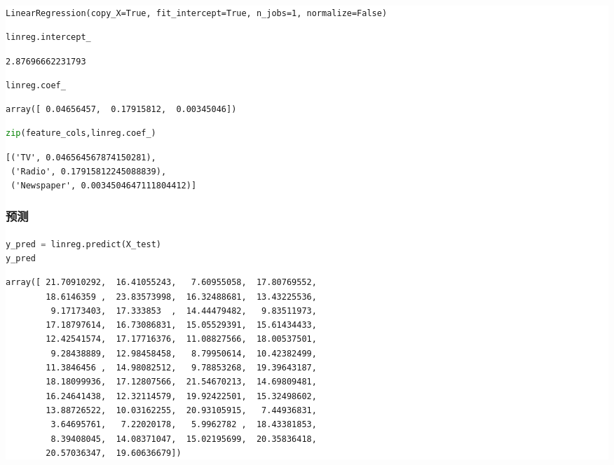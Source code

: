 


    LinearRegression(copy_X=True, fit_intercept=True, n_jobs=1, normalize=False)




```python
linreg.intercept_
```




    2.87696662231793




```python
linreg.coef_
```




    array([ 0.04656457,  0.17915812,  0.00345046])




```python
zip(feature_cols,linreg.coef_)
```




    [('TV', 0.046564567874150281),
     ('Radio', 0.17915812245088839),
     ('Newspaper', 0.0034504647111804412)]



### 预测


```python
y_pred = linreg.predict(X_test)
y_pred
```




    array([ 21.70910292,  16.41055243,   7.60955058,  17.80769552,
            18.6146359 ,  23.83573998,  16.32488681,  13.43225536,
             9.17173403,  17.333853  ,  14.44479482,   9.83511973,
            17.18797614,  16.73086831,  15.05529391,  15.61434433,
            12.42541574,  17.17716376,  11.08827566,  18.00537501,
             9.28438889,  12.98458458,   8.79950614,  10.42382499,
            11.3846456 ,  14.98082512,   9.78853268,  19.39643187,
            18.18099936,  17.12807566,  21.54670213,  14.69809481,
            16.24641438,  12.32114579,  19.92422501,  15.32498602,
            13.88726522,  10.03162255,  20.93105915,   7.44936831,
             3.64695761,   7.22020178,   5.9962782 ,  18.43381853,
             8.39408045,  14.08371047,  15.02195699,  20.35836418,
            20.57036347,  19.60636679])
